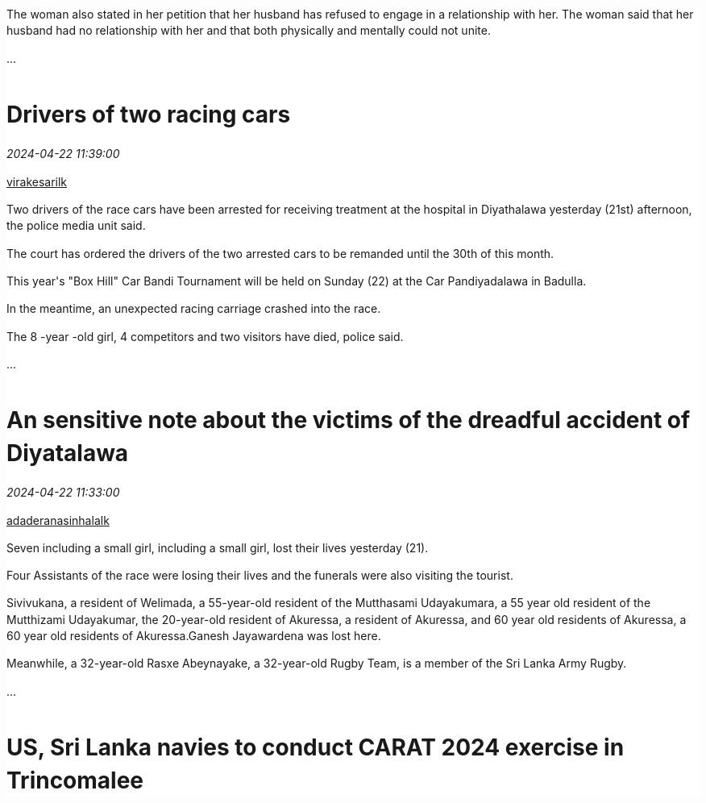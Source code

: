 The woman also stated in her petition that her husband has refused to engage in a relationship with her. The woman said that her husband had no relationship with her and that both physically and mentally could not unite.

...



# Drivers of two racing cars

*2024-04-22 11:39:00*

[virakesarilk](https://www.virakesari.lk/article/181633)

Two drivers of the race cars have been arrested for receiving treatment at the hospital in Diyathalawa yesterday (21st) afternoon, the police media unit said.

The court has ordered the drivers of the two arrested cars to be remanded until the 30th of this month.

This year's "Box Hill" Car Bandi Tournament will be held on Sunday (22) at the Car Pandiyadalawa in Badulla.

In the meantime, an unexpected racing carriage crashed into the race.

The 8 -year -old girl, 4 competitors and two visitors have died, police said.

...



# An sensitive note about the victims of the dreadful accident of Diyatalawa

*2024-04-22 11:33:00*

[adaderanasinhalalk](http://sinhala.adaderana.lk/news/195859)

Seven including a small girl, including a small girl, lost their lives yesterday (21).

Four Assistants of the race were losing their lives and the funerals were also visiting the tourist.

Sivivukana, a resident of Welimada, a 55-year-old resident of the Mutthasami Udayakumara, a 55 year old resident of the Mutthizami Udayakumar, the 20-year-old resident of Akuressa, a resident of Akuressa, and 60 year old residents of Akuressa, a 60 year old residents of Akuressa.Ganesh Jayawardena was lost here.

Meanwhile, a 32-year-old Rasxe Abeynayake, a 32-year-old Rugby Team, is a member of the Sri Lanka Army Rugby.

...



# US, Sri Lanka navies to conduct CARAT 2024 exercise in Trincomalee
